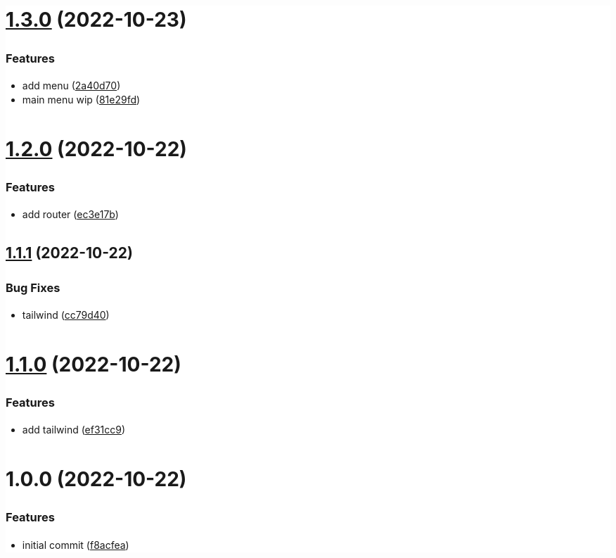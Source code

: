 # [1.3.0](https://github.com/zlaval-elte-thesis/knowhere-vui/compare/1.2.0...1.3.0) (2022-10-23)


### Features

* add menu ([2a40d70](https://github.com/zlaval-elte-thesis/knowhere-vui/commit/2a40d708ab2609739ae10714567a2c56a091b6b1))
* main menu wip ([81e29fd](https://github.com/zlaval-elte-thesis/knowhere-vui/commit/81e29fd317df3ec6073fb4f64e756523ea0e72ec))

# [1.2.0](https://github.com/zlaval-elte-thesis/knowhere-vui/compare/1.1.1...1.2.0) (2022-10-22)


### Features

* add router ([ec3e17b](https://github.com/zlaval-elte-thesis/knowhere-vui/commit/ec3e17bd2b4a55a065e10553486c02592ddad870))

## [1.1.1](https://github.com/zlaval-elte-thesis/knowhere-vui/compare/1.1.0...1.1.1) (2022-10-22)


### Bug Fixes

* tailwind ([cc79d40](https://github.com/zlaval-elte-thesis/knowhere-vui/commit/cc79d4061e4b9fccb4fbb5d3a035451e5ec6e0ac))

# [1.1.0](https://github.com/zlaval-elte-thesis/knowhere-vui/compare/1.0.0...1.1.0) (2022-10-22)


### Features

* add tailwind ([ef31cc9](https://github.com/zlaval-elte-thesis/knowhere-vui/commit/ef31cc9d910fbfccb6b5b85dd97394cb192ee9b0))

# 1.0.0 (2022-10-22)


### Features

* initial commit ([f8acfea](https://github.com/zlaval-elte-thesis/knowhere-vui/commit/f8acfea281e1b13cd67c71f18afb54456fabe5b2))
